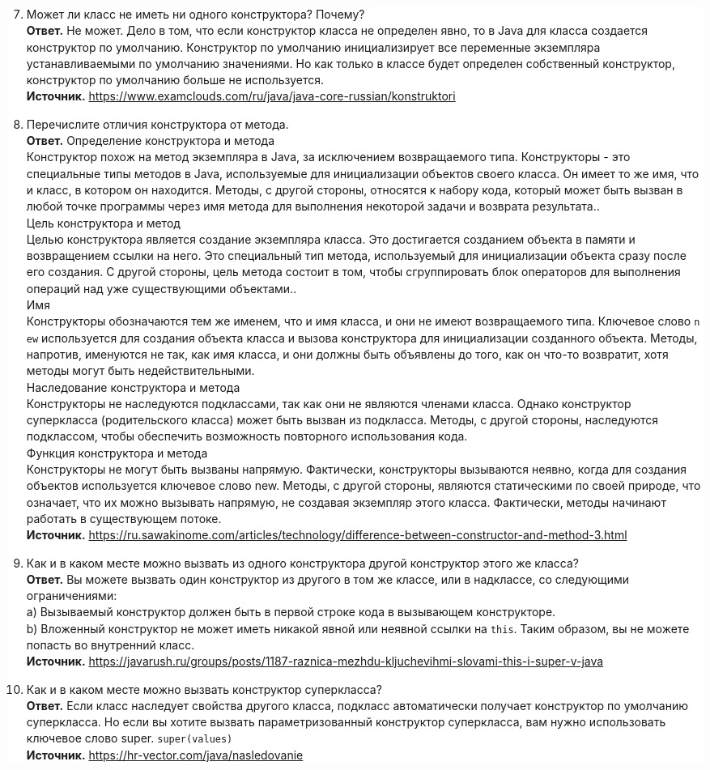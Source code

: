  
7) Может ли класс не иметь ни одного конструктора? Почему?  
**Ответ.** Не может. Дело в том, что если конструктор класса не определен явно, то в Java для класса создается конструктор по умолчанию. Конструктор по умолчанию инициализирует все переменные экземпляра устанавливаемыми по умолчанию значениями. Но как только в классе будет определен собственный конструктор, конструктор по умолчанию больше не используется.  
**Источник.** https://www.examclouds.com/ru/java/java-core-russian/konstruktori 


8) Перечислите отличия конструктора от метода.  
**Ответ.** Определение конструктора и метода  
Конструктор похож на метод экземпляра в Java, за исключением возвращаемого типа. Конструкторы - это специальные типы методов в Java, используемые для инициализации объектов своего класса. Он имеет то же имя, что и класс, в котором он находится. Методы, с другой стороны, относятся к набору кода, который может быть вызван в любой точке программы через имя метода для выполнения некоторой задачи и возврата результата..  
Цель конструктора и метод  
Целью конструктора является создание экземпляра класса. Это достигается созданием объекта в памяти и возвращением ссылки на него. Это специальный тип метода, используемый для инициализации объекта сразу после его создания. С другой стороны, цель метода состоит в том, чтобы сгруппировать блок операторов для выполнения операций над уже существующими объектами..  
Имя  
Конструкторы обозначаются тем же именем, что и имя класса, и они не имеют возвращаемого типа. Ключевое слово ``new`` используется для создания объекта класса и вызова конструктора для инициализации созданного объекта. Методы, напротив, именуются не так, как имя класса, и они должны быть объявлены до того, как он что-то возвратит, хотя методы могут быть недействительными.  
Наследование конструктора и метода  
Конструкторы не наследуются подклассами, так как они не являются членами класса. Однако конструктор суперкласса (родительского класса) может быть вызван из подкласса. Методы, с другой стороны, наследуются подклассом, чтобы обеспечить возможность повторного использования кода.  
Функция конструктора и метода  
Конструкторы не могут быть вызваны напрямую. Фактически, конструкторы вызываются неявно, когда для создания объектов используется ключевое слово new. Методы, с другой стороны, являются статическими по своей природе, что означает, что их можно вызывать напрямую, не создавая экземпляр этого класса. Фактически, методы начинают работать в существующем потоке.  
**Источник.** https://ru.sawakinome.com/articles/technology/difference-between-constructor-and-method-3.html  
 
 
9) Как и в каком месте можно вызвать из одного конструктора другой конструктор этого же класса?  
**Ответ.** Вы можете вызвать один конструктор из другого в том же классе, или в надклассе, со следующими ограничениями:  
a) Вызываемый конструктор должен быть в первой строке кода в вызывающем конструкторе.  
b) Вложенный конструктор не может иметь никакой явной или неявной ссылки на ``this``. Таким образом, вы не можете попасть во внутренний класс.  
 **Источник.** https://javarush.ru/groups/posts/1187-raznica-mezhdu-kljuchevihmi-slovami-this-i-super-v-java  
 
 
10) Как и в каком месте можно вызвать конструктор суперкласса?  
**Ответ.** Если класс наследует свойства другого класса, подкласс автоматически получает конструктор по умолчанию суперкласса. Но если вы хотите вызвать параметризованный конструктор суперкласса, вам нужно использовать ключевое слово super. ``super(values)``  
**Источник.** https://hr-vector.com/java/nasledovanie  
 